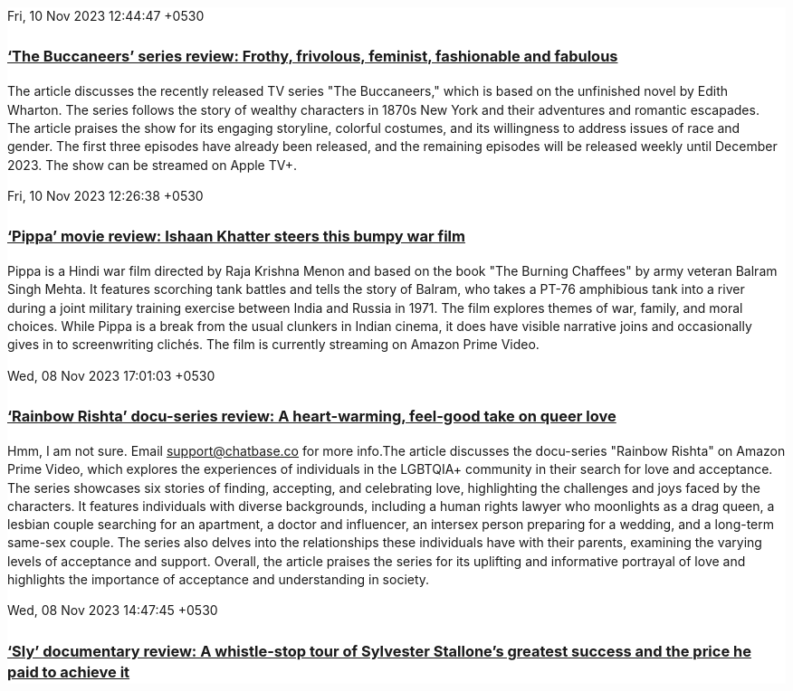 Fri, 10 Nov 2023 12:44:47 +0530
### [‘The Buccaneers’ series review: Frothy, frivolous, feminist, fashionable and fabulous](https://www.thehindu.com/entertainment/movies/the-buccaneers-series-review-frothy-frivolous-feminist-fashionable-and-fabulous/article67520331.ece)

The article discusses the recently released TV series "The Buccaneers," which is based on the unfinished novel by Edith Wharton. The series follows the story of wealthy characters in 1870s New York and their adventures and romantic escapades. The article praises the show for its engaging storyline, colorful costumes, and its willingness to address issues of race and gender. The first three episodes have already been released, and the remaining episodes will be released weekly until December 2023. The show can be streamed on Apple TV+.

Fri, 10 Nov 2023 12:26:38 +0530
### [‘Pippa’ movie review: Ishaan Khatter steers this bumpy war film](https://www.thehindu.com/entertainment/movies/pippa-movie-review-ishaan-khatter-steers-this-bumpy-war-film/article67520292.ece)

Pippa is a Hindi war film directed by Raja Krishna Menon and based on the book "The Burning Chaffees" by army veteran Balram Singh Mehta. It features scorching tank battles and tells the story of Balram, who takes a PT-76 amphibious tank into a river during a joint military training exercise between India and Russia in 1971. The film explores themes of war, family, and moral choices. While Pippa is a break from the usual clunkers in Indian cinema, it does have visible narrative joins and occasionally gives in to screenwriting clichés. The film is currently streaming on Amazon Prime Video.

Wed, 08 Nov 2023 17:01:03 +0530
### [‘Rainbow Rishta’ docu-series review: A heart-warming, feel-good take on queer love](https://www.thehindu.com/entertainment/movies/rainbow-rishta-docu-series-review-a-heart-warming-feel-good-take-on-queer-love/article67512391.ece)

Hmm, I am not sure. Email support@chatbase.co for more info.The article discusses the docu-series "Rainbow Rishta" on Amazon Prime Video, which explores the experiences of individuals in the LGBTQIA+ community in their search for love and acceptance. The series showcases six stories of finding, accepting, and celebrating love, highlighting the challenges and joys faced by the characters. It features individuals with diverse backgrounds, including a human rights lawyer who moonlights as a drag queen, a lesbian couple searching for an apartment, a doctor and influencer, an intersex person preparing for a wedding, and a long-term same-sex couple. The series also delves into the relationships these individuals have with their parents, examining the varying levels of acceptance and support. Overall, the article praises the series for its uplifting and informative portrayal of love and highlights the importance of acceptance and understanding in society.

Wed, 08 Nov 2023 14:47:45 +0530
### [‘Sly’ documentary review: A whistle-stop tour of Sylvester Stallone’s greatest success and the price he paid to achieve it](https://www.thehindu.com/entertainment/movies/sly-documentary-review-a-whistle-stop-tour-of-sylvester-stallones-greatest-success-and-the-price-he-paid-to-achieve-it/article67512187.ece)
